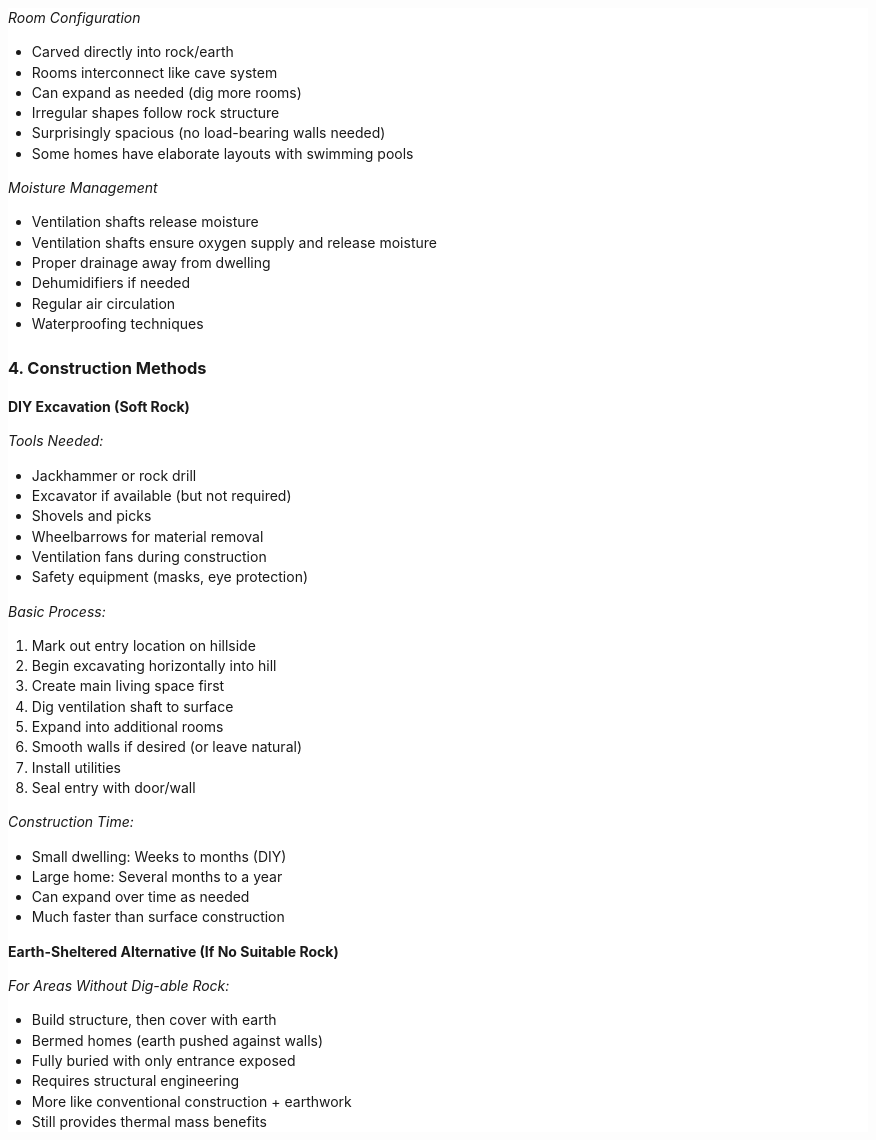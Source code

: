 *Room Configuration*

- Carved directly into rock/earth
- Rooms interconnect like cave system
- Can expand as needed (dig more rooms)
- Irregular shapes follow rock structure
- Surprisingly spacious (no load-bearing walls needed)
- Some homes have elaborate layouts with swimming pools

*Moisture Management*

- Ventilation shafts release moisture
- Ventilation shafts ensure oxygen supply and release moisture
- Proper drainage away from dwelling
- Dehumidifiers if needed
- Regular air circulation
- Waterproofing techniques

### 4. Construction Methods

**DIY Excavation (Soft Rock)**

*Tools Needed:*

- Jackhammer or rock drill
- Excavator if available (but not required)
- Shovels and picks
- Wheelbarrows for material removal
- Ventilation fans during construction
- Safety equipment (masks, eye protection)

*Basic Process:*

1. Mark out entry location on hillside
1. Begin excavating horizontally into hill
1. Create main living space first
1. Dig ventilation shaft to surface
1. Expand into additional rooms
1. Smooth walls if desired (or leave natural)
1. Install utilities
1. Seal entry with door/wall

*Construction Time:*

- Small dwelling: Weeks to months (DIY)
- Large home: Several months to a year
- Can expand over time as needed
- Much faster than surface construction

**Earth-Sheltered Alternative (If No Suitable Rock)**

*For Areas Without Dig-able Rock:*

- Build structure, then cover with earth
- Bermed homes (earth pushed against walls)
- Fully buried with only entrance exposed
- Requires structural engineering
- More like conventional construction + earthwork
- Still provides thermal mass benefits

